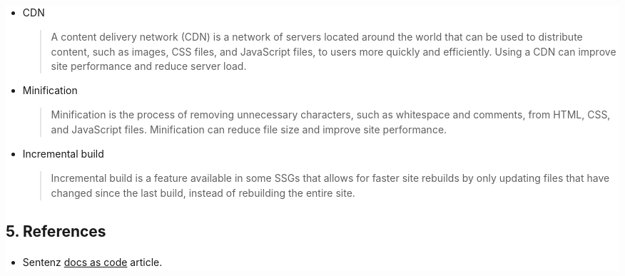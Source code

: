 - CDN
  > A content delivery network (CDN) is a network of servers located around the world that can be used to distribute content, such as images, CSS files, and JavaScript files, to users more quickly and efficiently. Using a CDN can improve site performance and reduce server load.

- Minification
  > Minification is the process of removing unnecessary characters, such as whitespace and comments, from HTML, CSS, and JavaScript files. Minification can reduce file size and improve site performance.

- Incremental build
  > Incremental build is a feature available in some SSGs that allows for faster site rebuilds by only updating files that have changed since the last build, instead of rebuilding the entire site.

## 5. References

- Sentenz [docs as code](../about/docs-as-code.md) article.

